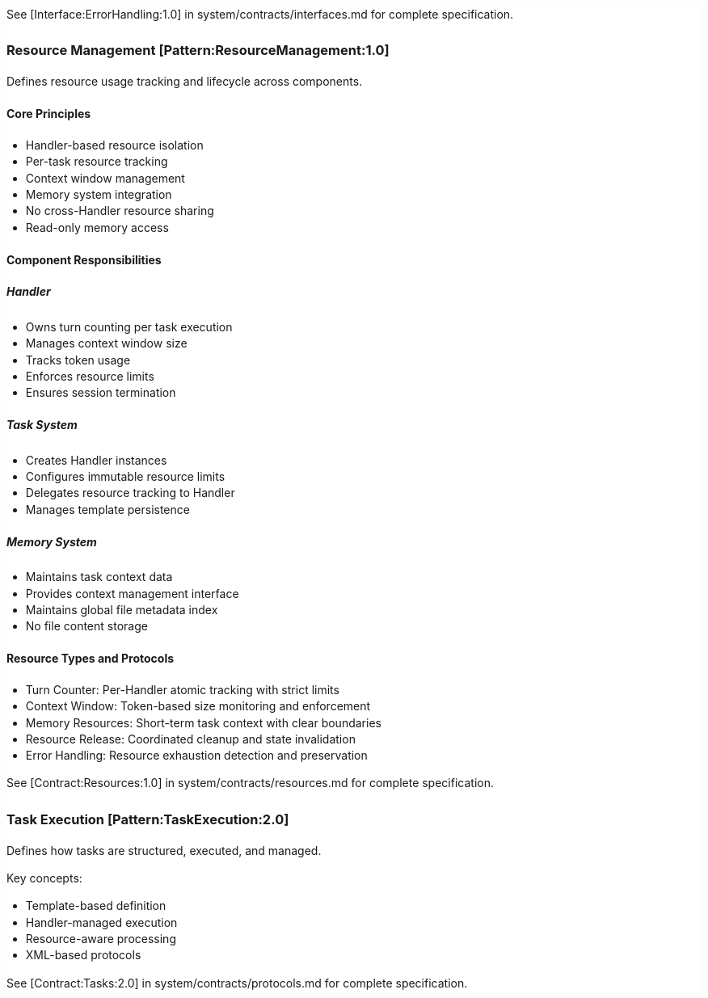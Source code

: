See [Interface:ErrorHandling:1.0] in system/contracts/interfaces.md for complete specification.

### Resource Management [Pattern:ResourceManagement:1.0]
Defines resource usage tracking and lifecycle across components.

#### Core Principles
- Handler-based resource isolation
- Per-task resource tracking
- Context window management
- Memory system integration
- No cross-Handler resource sharing
- Read-only memory access

#### Component Responsibilities

##### Handler
- Owns turn counting per task execution
- Manages context window size
- Tracks token usage
- Enforces resource limits
- Ensures session termination

##### Task System
- Creates Handler instances
- Configures immutable resource limits
- Delegates resource tracking to Handler
- Manages template persistence

##### Memory System
- Maintains task context data
- Provides context management interface
- Maintains global file metadata index
- No file content storage

#### Resource Types and Protocols
- Turn Counter: Per-Handler atomic tracking with strict limits
- Context Window: Token-based size monitoring and enforcement
- Memory Resources: Short-term task context with clear boundaries
- Resource Release: Coordinated cleanup and state invalidation
- Error Handling: Resource exhaustion detection and preservation

See [Contract:Resources:1.0] in system/contracts/resources.md for complete specification.

### Task Execution [Pattern:TaskExecution:2.0]
Defines how tasks are structured, executed, and managed.

Key concepts:
- Template-based definition
- Handler-managed execution
- Resource-aware processing
- XML-based protocols

See [Contract:Tasks:2.0] in system/contracts/protocols.md for complete specification.
